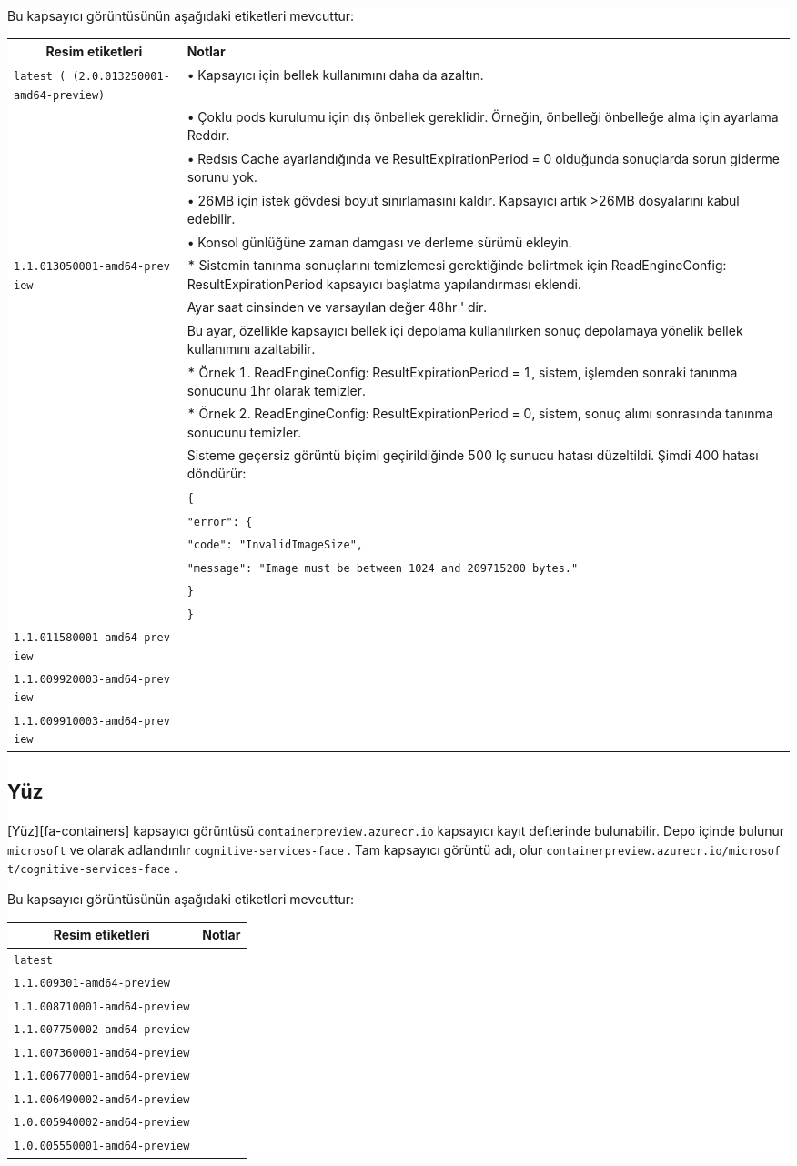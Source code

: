 Bu kapsayıcı görüntüsünün aşağıdaki etiketleri mevcuttur:

| Resim etiketleri                    | Notlar |
|-------------------------------|:------|
| `latest ( (2.0.013250001-amd64-preview)` | • Kapsayıcı için bellek kullanımını daha da azaltın. |
|                                          | • Çoklu pods kurulumu için dış önbellek gereklidir. Örneğin, önbelleği önbelleğe alma için ayarlama Reddır. |
|                                          | • Redsıs Cache ayarlandığında ve ResultExpirationPeriod = 0 olduğunda sonuçlarda sorun giderme sorunu yok.  |
|                                          | • 26MB için istek gövdesi boyut sınırlamasını kaldır. Kapsayıcı artık >26MB dosyalarını kabul edebilir.  |
|                                          | • Konsol günlüğüne zaman damgası ve derleme sürümü ekleyin.  |
| `1.1.013050001-amd64-preview`            | * Sistemin tanınma sonuçlarını temizlemesi gerektiğinde belirtmek için ReadEngineConfig: ResultExpirationPeriod kapsayıcı başlatma yapılandırması eklendi. |
|                                          | Ayar saat cinsinden ve varsayılan değer 48hr ' dir.   |
|                                          |   Bu ayar, özellikle kapsayıcı bellek içi depolama kullanılırken sonuç depolamaya yönelik bellek kullanımını azaltabilir.  |
|                                          |    * Örnek 1. ReadEngineConfig: ResultExpirationPeriod = 1, sistem, işlemden sonraki tanınma sonucunu 1hr olarak temizler.   |
|                                          |    * Örnek 2. ReadEngineConfig: ResultExpirationPeriod = 0, sistem, sonuç alımı sonrasında tanınma sonucunu temizler.  |
|                                          | Sisteme geçersiz görüntü biçimi geçirildiğinde 500 Iç sunucu hatası düzeltildi. Şimdi 400 hatası döndürür:   |
|                                          | `{`  |
|                                          | `"error": {`  |
|                                          |      `"code": "InvalidImageSize",`  |
|                                          |      `"message": "Image must be between 1024 and 209715200 bytes."`  |
|                                          |          `}`  |
|                                          | `}`  |
| `1.1.011580001-amd64-preview` |       |
| `1.1.009920003-amd64-preview` |       |
| `1.1.009910003-amd64-preview` |       |

## <a name="face"></a>Yüz

[Yüz][fa-containers] kapsayıcı görüntüsü `containerpreview.azurecr.io` kapsayıcı kayıt defterinde bulunabilir. Depo içinde bulunur `microsoft` ve olarak adlandırılır `cognitive-services-face` . Tam kapsayıcı görüntü adı, olur `containerpreview.azurecr.io/microsoft/cognitive-services-face` .

Bu kapsayıcı görüntüsünün aşağıdaki etiketleri mevcuttur:

| Resim etiketleri                    | Notlar |
|-------------------------------|:------|
| `latest`                      |       |
| `1.1.009301-amd64-preview`    |       |
| `1.1.008710001-amd64-preview` |       |
| `1.1.007750002-amd64-preview` |       |
| `1.1.007360001-amd64-preview` |       |
| `1.1.006770001-amd64-preview` |       |
| `1.1.006490002-amd64-preview` |       |
| `1.0.005940002-amd64-preview` |       |
| `1.0.005550001-amd64-preview` |       |
